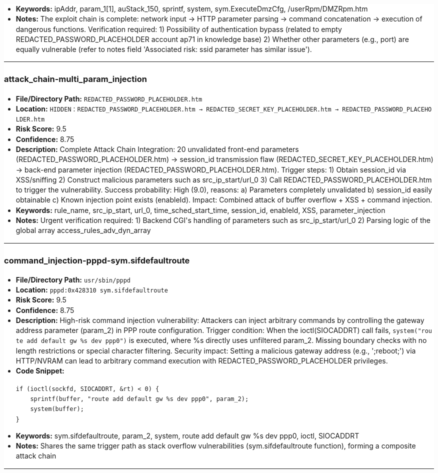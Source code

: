   ```
  ```
- **Keywords:** ipAddr, param_1[1], auStack_150, sprintf, system, sym.ExecuteDmzCfg, /userRpm/DMZRpm.htm
- **Notes:** The exploit chain is complete: network input → HTTP parameter parsing → command concatenation → execution of dangerous functions. Verification required: 1) Possibility of authentication bypass (related to empty REDACTED_PASSWORD_PLACEHOLDER account ap71 in knowledge base) 2) Whether other parameters (e.g., port) are equally vulnerable (refer to notes field 'Associated risk: ssid parameter has similar issue').

---
### attack_chain-multi_param_injection

- **File/Directory Path:** `REDACTED_PASSWORD_PLACEHOLDER.htm`
- **Location:** `HIDDEN：REDACTED_PASSWORD_PLACEHOLDER.htm → REDACTED_SECRET_KEY_PLACEHOLDER.htm → REDACTED_PASSWORD_PLACEHOLDER.htm`
- **Risk Score:** 9.5
- **Confidence:** 8.75
- **Description:** Complete Attack Chain Integration: 20 unvalidated front-end parameters (REDACTED_PASSWORD_PLACEHOLDER.htm) → session_id transmission flaw (REDACTED_SECRET_KEY_PLACEHOLDER.htm) → back-end parameter injection (REDACTED_PASSWORD_PLACEHOLDER.htm). Trigger steps: 1) Obtain session_id via XSS/sniffing 2) Construct malicious parameters such as src_ip_start/url_0 3) Call REDACTED_PASSWORD_PLACEHOLDER.htm to trigger the vulnerability. Success probability: High (9.0), reasons: a) Parameters completely unvalidated b) session_id easily obtainable c) Known injection point exists (enableId). Impact: Combined attack of buffer overflow + XSS + command injection.
- **Keywords:** rule_name, src_ip_start, url_0, time_sched_start_time, session_id, enableId, XSS, parameter_injection
- **Notes:** Urgent verification required: 1) Backend CGI's handling of parameters such as src_ip_start/url_0 2) Parsing logic of the global array access_rules_adv_dyn_array

---
### command_injection-pppd-sym.sifdefaultroute

- **File/Directory Path:** `usr/sbin/pppd`
- **Location:** `pppd:0x428310 sym.sifdefaultroute`
- **Risk Score:** 9.5
- **Confidence:** 8.75
- **Description:** High-risk command injection vulnerability: Attackers can inject arbitrary commands by controlling the gateway address parameter (param_2) in PPP route configuration. Trigger condition: When the ioctl(SIOCADDRT) call fails, `system("route add default gw %s dev ppp0")` is executed, where %s directly uses unfiltered param_2. Missing boundary checks with no length restrictions or special character filtering. Security impact: Setting a malicious gateway address (e.g., ';reboot;') via HTTP/NVRAM can lead to arbitrary command execution with REDACTED_PASSWORD_PLACEHOLDER privileges.
- **Code Snippet:**
  ```
  if (ioctl(sockfd, SIOCADDRT, &rt) < 0) {
      sprintf(buffer, "route add default gw %s dev ppp0", param_2);
      system(buffer);
  }
  ```
- **Keywords:** sym.sifdefaultroute, param_2, system, route add default gw %s dev ppp0, ioctl, SIOCADDRT
- **Notes:** Shares the same trigger path as stack overflow vulnerabilities (sym.sifdefaultroute function), forming a composite attack chain

---